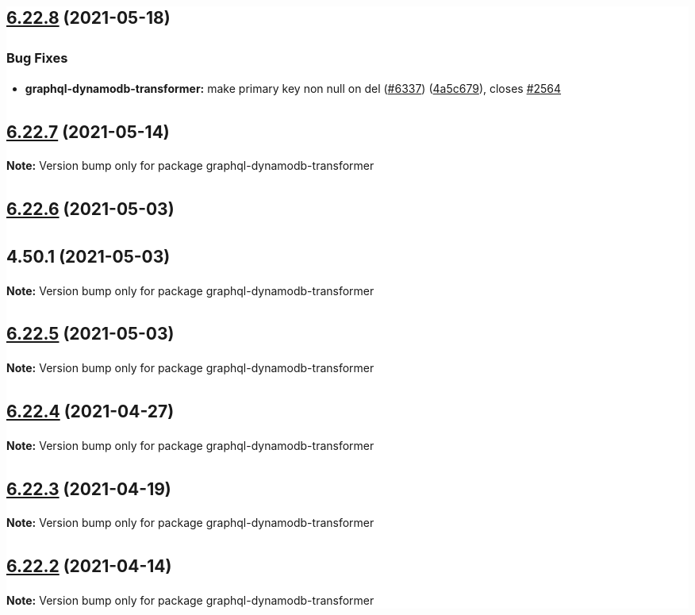 ## [6.22.8](https://github.com/aws-amplify/amplify-cli/compare/graphql-dynamodb-transformer@6.22.7...graphql-dynamodb-transformer@6.22.8) (2021-05-18)

### Bug Fixes

- **graphql-dynamodb-transformer:** make primary key non null on del ([#6337](https://github.com/aws-amplify/amplify-cli/issues/6337)) ([4a5c679](https://github.com/aws-amplify/amplify-cli/commit/4a5c6795680b6b88efb19b923ee234253ca30c35)), closes [#2564](https://github.com/aws-amplify/amplify-cli/issues/2564)

## [6.22.7](https://github.com/aws-amplify/amplify-cli/compare/graphql-dynamodb-transformer@6.22.6...graphql-dynamodb-transformer@6.22.7) (2021-05-14)

**Note:** Version bump only for package graphql-dynamodb-transformer

## [6.22.6](https://github.com/aws-amplify/amplify-cli/compare/graphql-dynamodb-transformer@6.22.4...graphql-dynamodb-transformer@6.22.6) (2021-05-03)

## 4.50.1 (2021-05-03)

**Note:** Version bump only for package graphql-dynamodb-transformer

## [6.22.5](https://github.com/aws-amplify/amplify-cli/compare/graphql-dynamodb-transformer@6.22.4...graphql-dynamodb-transformer@6.22.5) (2021-05-03)

**Note:** Version bump only for package graphql-dynamodb-transformer

## [6.22.4](https://github.com/aws-amplify/amplify-cli/compare/graphql-dynamodb-transformer@6.22.3...graphql-dynamodb-transformer@6.22.4) (2021-04-27)

**Note:** Version bump only for package graphql-dynamodb-transformer

## [6.22.3](https://github.com/aws-amplify/amplify-cli/compare/graphql-dynamodb-transformer@6.22.2...graphql-dynamodb-transformer@6.22.3) (2021-04-19)

**Note:** Version bump only for package graphql-dynamodb-transformer

## [6.22.2](https://github.com/aws-amplify/amplify-cli/compare/graphql-dynamodb-transformer@6.22.1...graphql-dynamodb-transformer@6.22.2) (2021-04-14)

**Note:** Version bump only for package graphql-dynamodb-transformer
